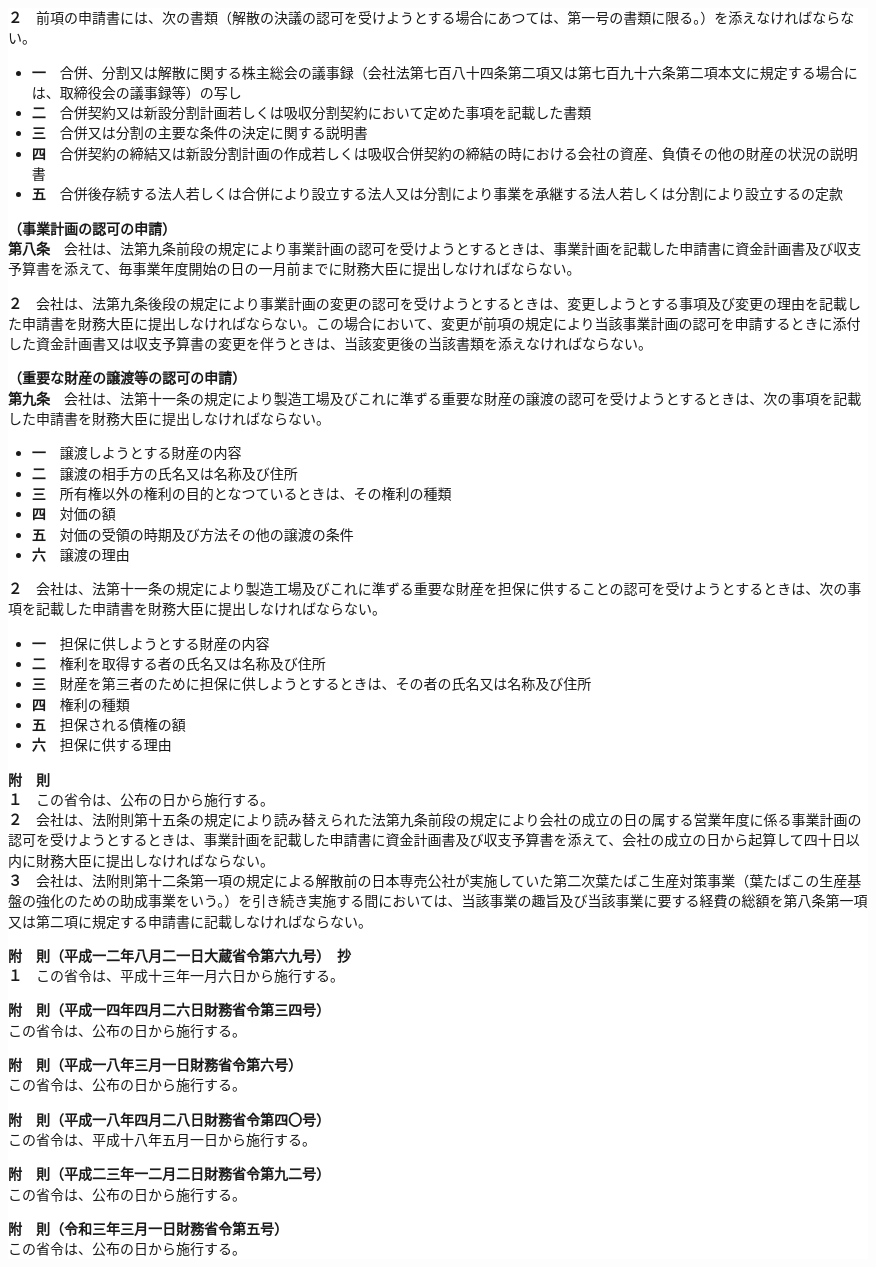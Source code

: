 **２**　前項の申請書には、次の書類（解散の決議の認可を受けようとする場合にあつては、第一号の書類に限る。）を添えなければならない。  
* **一**　合併、分割又は解散に関する株主総会の議事録（会社法第七百八十四条第二項又は第七百九十六条第二項本文に規定する場合には、取締役会の議事録等）の写し  
* **二**　合併契約又は新設分割計画若しくは吸収分割契約において定めた事項を記載した書類  
* **三**　合併又は分割の主要な条件の決定に関する説明書  
* **四**　合併契約の締結又は新設分割計画の作成若しくは吸収合併契約の締結の時における会社の資産、負債その他の財産の状況の説明書  
* **五**　合併後存続する法人若しくは合併により設立する法人又は分割により事業を承継する法人若しくは分割により設立するの定款  
  
**（事業計画の認可の申請）**  
**第八条**　会社は、法第九条前段の規定により事業計画の認可を受けようとするときは、事業計画を記載した申請書に資金計画書及び収支予算書を添えて、毎事業年度開始の日の一月前までに財務大臣に提出しなければならない。  
  
**２**　会社は、法第九条後段の規定により事業計画の変更の認可を受けようとするときは、変更しようとする事項及び変更の理由を記載した申請書を財務大臣に提出しなければならない。この場合において、変更が前項の規定により当該事業計画の認可を申請するときに添付した資金計画書又は収支予算書の変更を伴うときは、当該変更後の当該書類を添えなければならない。  
  
**（重要な財産の譲渡等の認可の申請）**  
**第九条**　会社は、法第十一条の規定により製造工場及びこれに準ずる重要な財産の譲渡の認可を受けようとするときは、次の事項を記載した申請書を財務大臣に提出しなければならない。  
* **一**　譲渡しようとする財産の内容  
* **二**　譲渡の相手方の氏名又は名称及び住所  
* **三**　所有権以外の権利の目的となつているときは、その権利の種類  
* **四**　対価の額  
* **五**　対価の受領の時期及び方法その他の譲渡の条件  
* **六**　譲渡の理由  
  
**２**　会社は、法第十一条の規定により製造工場及びこれに準ずる重要な財産を担保に供することの認可を受けようとするときは、次の事項を記載した申請書を財務大臣に提出しなければならない。  
* **一**　担保に供しようとする財産の内容  
* **二**　権利を取得する者の氏名又は名称及び住所  
* **三**　財産を第三者のために担保に供しようとするときは、その者の氏名又は名称及び住所  
* **四**　権利の種類  
* **五**　担保される債権の額  
* **六**　担保に供する理由  
  
**附　則**  
**１**　この省令は、公布の日から施行する。  
**２**　会社は、法附則第十五条の規定により読み替えられた法第九条前段の規定により会社の成立の日の属する営業年度に係る事業計画の認可を受けようとするときは、事業計画を記載した申請書に資金計画書及び収支予算書を添えて、会社の成立の日から起算して四十日以内に財務大臣に提出しなければならない。  
**３**　会社は、法附則第十二条第一項の規定による解散前の日本専売公社が実施していた第二次葉たばこ生産対策事業（葉たばこの生産基盤の強化のための助成事業をいう。）を引き続き実施する間においては、当該事業の趣旨及び当該事業に要する経費の総額を第八条第一項又は第二項に規定する申請書に記載しなければならない。  
  
**附　則（平成一二年八月二一日大蔵省令第六九号）　抄**  
**１**　この省令は、平成十三年一月六日から施行する。  
  
**附　則（平成一四年四月二六日財務省令第三四号）**  
この省令は、公布の日から施行する。  
  
**附　則（平成一八年三月一日財務省令第六号）**  
この省令は、公布の日から施行する。  
  
**附　則（平成一八年四月二八日財務省令第四〇号）**  
この省令は、平成十八年五月一日から施行する。  
  
**附　則（平成二三年一二月二日財務省令第九二号）**  
この省令は、公布の日から施行する。  
  
**附　則（令和三年三月一日財務省令第五号）**  
この省令は、公布の日から施行する。  
  
